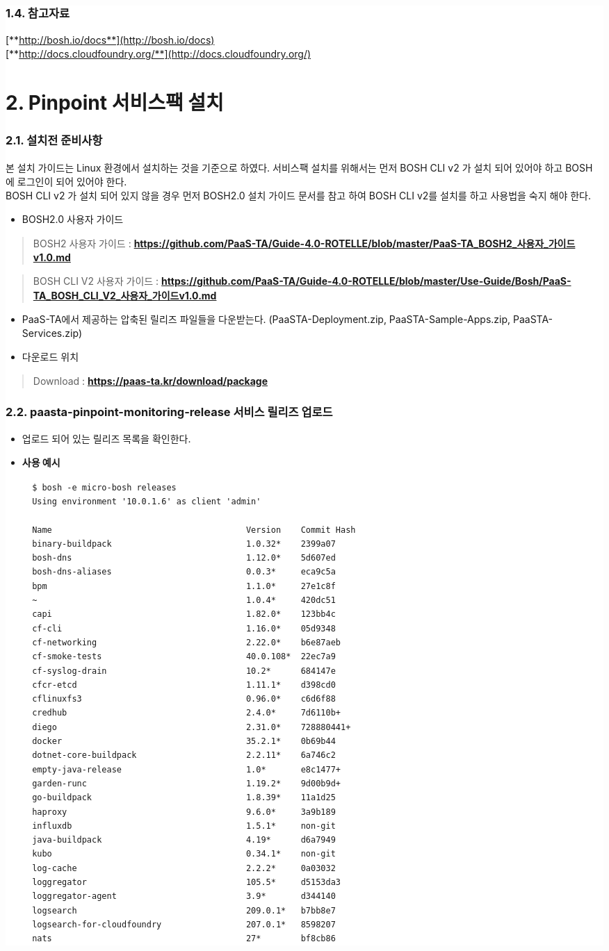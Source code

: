 ### <div id='14'> 1.4. 참고자료
[**http://bosh.io/docs**](http://bosh.io/docs)  
[**http://docs.cloudfoundry.org/**](http://docs.cloudfoundry.org/)

# <div id='2'> 2. Pinpoint 서비스팩 설치

### <div id='21'> 2.1. 설치전 준비사항

본 설치 가이드는 Linux 환경에서 설치하는 것을 기준으로 하였다.
서비스팩 설치를 위해서는 먼저 BOSH CLI v2 가 설치 되어 있어야 하고 BOSH 에 로그인이 되어 있어야 한다.<br>
BOSH CLI v2 가 설치 되어 있지 않을 경우 먼저 BOSH2.0 설치 가이드 문서를 참고 하여 BOSH CLI v2를 설치를 하고 사용법을 숙지 해야 한다.<br>

- BOSH2.0 사용자 가이드
>BOSH2 사용자 가이드 : **<https://github.com/PaaS-TA/Guide-4.0-ROTELLE/blob/master/PaaS-TA_BOSH2_사용자_가이드v1.0.md>**

>BOSH CLI V2 사용자 가이드 : **<https://github.com/PaaS-TA/Guide-4.0-ROTELLE/blob/master/Use-Guide/Bosh/PaaS-TA_BOSH_CLI_V2_사용자_가이드v1.0.md>**

- PaaS-TA에서 제공하는 압축된 릴리즈 파일들을 다운받는다. (PaaSTA-Deployment.zip, PaaSTA-Sample-Apps.zip, PaaSTA-Services.zip)

- 다운로드 위치
>Download : **<https://paas-ta.kr/download/package>**

### <div id='22'> 2.2. paasta-pinpoint-monitoring-release 서비스 릴리즈 업로드

-	업로드 되어 있는 릴리즈 목록을 확인한다.

- **사용 예시**

		$ bosh -e micro-bosh releases
		Using environment '10.0.1.6' as client 'admin'

		Name                                       Version    Commit Hash  
		binary-buildpack                           1.0.32*    2399a07  
		bosh-dns                                   1.12.0*    5d607ed  
		bosh-dns-aliases                           0.0.3*     eca9c5a  
		bpm                                        1.1.0*     27e1c8f  
		~                                          1.0.4*     420dc51  
		capi                                       1.82.0*    123bb4c  
		cf-cli                                     1.16.0*    05d9348  
		cf-networking                              2.22.0*    b6e87aeb  
		cf-smoke-tests                             40.0.108*  22ec7a9  
		cf-syslog-drain                            10.2*      684147e  
		cfcr-etcd                                  1.11.1*    d398cd0  
		cflinuxfs3                                 0.96.0*    c6d6f88  
		credhub                                    2.4.0*     7d6110b+  
		diego                                      2.31.0*    728880441+  
		docker                                     35.2.1*    0b69b44  
		dotnet-core-buildpack                      2.2.11*    6a746c2  
		empty-java-release                         1.0*       e8c1477+  
		garden-runc                                1.19.2*    9d00b9d+  
		go-buildpack                               1.8.39*    11a1d25  
		haproxy                                    9.6.0*     3a9b189  
		influxdb                                   1.5.1*     non-git  
		java-buildpack                             4.19*      d6a7949  
		kubo                                       0.34.1*    non-git  
		log-cache                                  2.2.2*     0a03032  
		loggregator                                105.5*     d5153da3  
		loggregator-agent                          3.9*       d344140  
		logsearch                                  209.0.1*   b7bb8e7  
		logsearch-for-cloudfoundry                 207.0.1*   8598207  
		nats                                       27*        bf8cb86  
